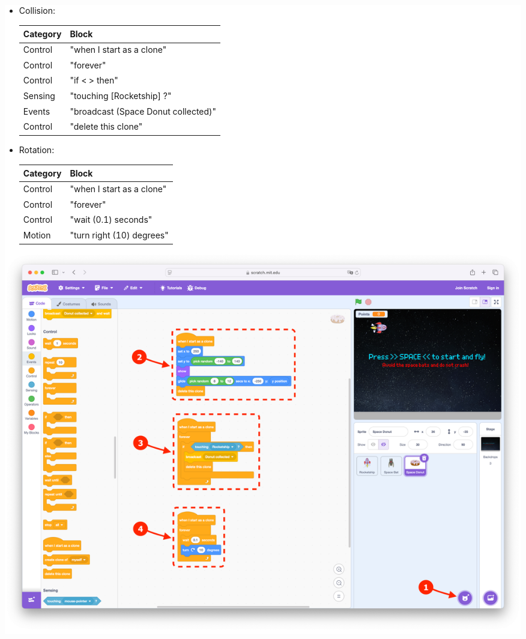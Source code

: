    - Collision:

     | Category | Block                               |
     | -------- | ----------------------------------- |
     | Control  | "when I start as a clone"           |
     | Control  | "forever"                           |
     | Control  | "if < > then"                       |
     | Sensing  | "touching [Rocketship] ?"           |
     | Events   | "broadcast (Space Donut collected)" |
     | Control  | "delete this clone"                 |

   - Rotation:

     | Category | Block                     |
     | -------- | ------------------------- |
     | Control  | "when I start as a clone" |
     | Control  | "forever"                 |
     | Control  | "wait (0.1) seconds"      |
     | Motion   | "turn right (10) degrees" |

   ![Add Space Donut 1](./images/screenshot_space-donut_1.webp)
